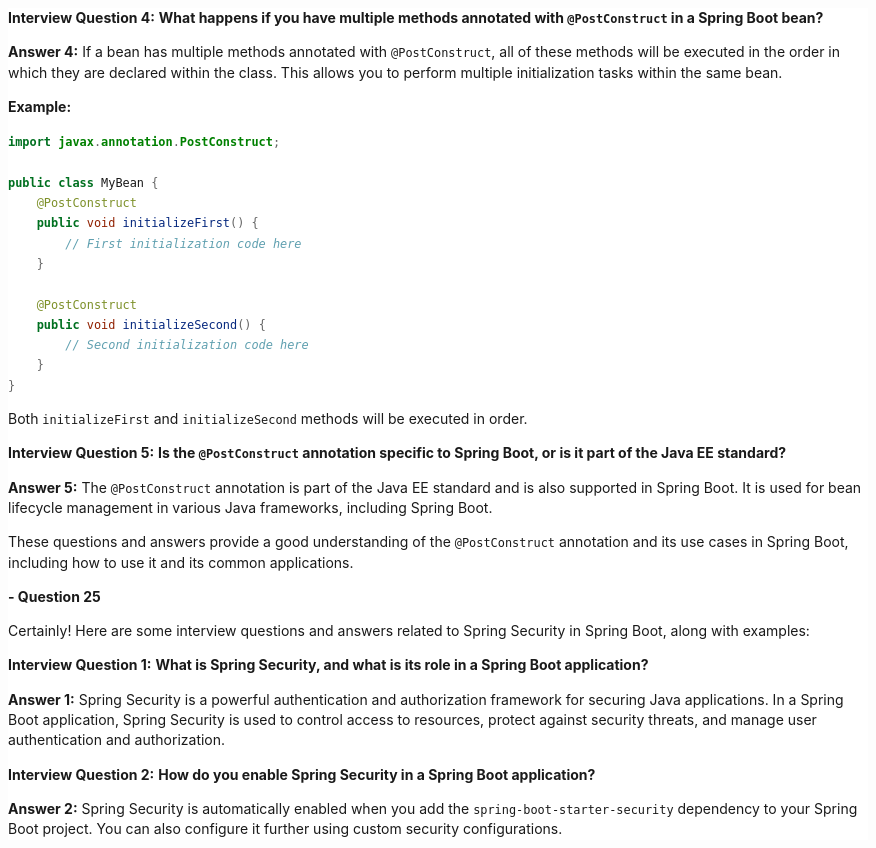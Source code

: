 **Interview Question 4:**
**What happens if you have multiple methods annotated with `@PostConstruct` in a Spring Boot bean?**

**Answer 4:**
If a bean has multiple methods annotated with `@PostConstruct`, all of these methods will be executed in the order in which they are declared within the class. This allows you to perform multiple initialization tasks within the same bean.

**Example:**
```java
import javax.annotation.PostConstruct;

public class MyBean {
    @PostConstruct
    public void initializeFirst() {
        // First initialization code here
    }
    
    @PostConstruct
    public void initializeSecond() {
        // Second initialization code here
    }
}
```

Both `initializeFirst` and `initializeSecond` methods will be executed in order.

**Interview Question 5:**
**Is the `@PostConstruct` annotation specific to Spring Boot, or is it part of the Java EE standard?**

**Answer 5:**
The `@PostConstruct` annotation is part of the Java EE standard and is also supported in Spring Boot. It is used for bean lifecycle management in various Java frameworks, including Spring Boot.

These questions and answers provide a good understanding of the `@PostConstruct` annotation and its use cases in Spring Boot, including how to use it and its common applications.



**- Question 25**

Certainly! Here are some interview questions and answers related to Spring Security in Spring Boot, along with examples:

**Interview Question 1:**
**What is Spring Security, and what is its role in a Spring Boot application?**

**Answer 1:**
Spring Security is a powerful authentication and authorization framework for securing Java applications. In a Spring Boot application, Spring Security is used to control access to resources, protect against security threats, and manage user authentication and authorization.

**Interview Question 2:**
**How do you enable Spring Security in a Spring Boot application?**

**Answer 2:**
Spring Security is automatically enabled when you add the `spring-boot-starter-security` dependency to your Spring Boot project. You can also configure it further using custom security configurations.
